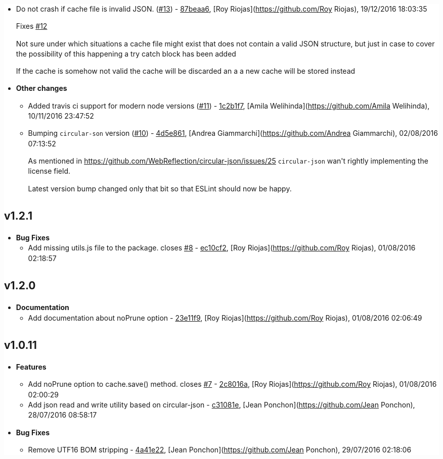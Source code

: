   - Do not crash if cache file is invalid JSON. ([#13](https://github.com/royriojas/flat-cache/issues/13)) - [87beaa6](https://github.com/royriojas/flat-cache/commit/87beaa6), [Roy Riojas](https://github.com/Roy Riojas), 19/12/2016 18:03:35

    Fixes <a target="_blank" class="info-link" href="https://github.com/royriojas/flat-cache/issues/12"><span>#12</span></a>

    Not sure under which situations a cache file might exist that does
    not contain a valid JSON structure, but just in case to cover
    the possibility of this happening a try catch block has been added

    If the cache is somehow not valid the cache will be discarded an a
    a new cache will be stored instead

- **Other changes**

  - Added travis ci support for modern node versions ([#11](https://github.com/royriojas/flat-cache/issues/11)) - [1c2b1f7](https://github.com/royriojas/flat-cache/commit/1c2b1f7), [Amila Welihinda](https://github.com/Amila Welihinda), 10/11/2016 23:47:52
  - Bumping `circular-son` version ([#10](https://github.com/royriojas/flat-cache/issues/10)) - [4d5e861](https://github.com/royriojas/flat-cache/commit/4d5e861), [Andrea Giammarchi](https://github.com/Andrea Giammarchi), 02/08/2016 07:13:52

    As mentioned in https://github.com/WebReflection/circular-json/issues/25 `circular-json` wan't rightly implementing the license field.

    Latest version bump changed only that bit so that ESLint should now be happy.

## v1.2.1

- **Bug Fixes**
  - Add missing utils.js file to the package. closes [#8](https://github.com/royriojas/flat-cache/issues/8) - [ec10cf2](https://github.com/royriojas/flat-cache/commit/ec10cf2), [Roy Riojas](https://github.com/Roy Riojas), 01/08/2016 02:18:57

## v1.2.0

- **Documentation**
  - Add documentation about noPrune option - [23e11f9](https://github.com/royriojas/flat-cache/commit/23e11f9), [Roy Riojas](https://github.com/Roy Riojas), 01/08/2016 02:06:49

## v1.0.11

- **Features**

  - Add noPrune option to cache.save() method. closes [#7](https://github.com/royriojas/flat-cache/issues/7) - [2c8016a](https://github.com/royriojas/flat-cache/commit/2c8016a), [Roy Riojas](https://github.com/Roy Riojas), 01/08/2016 02:00:29
  - Add json read and write utility based on circular-json - [c31081e](https://github.com/royriojas/flat-cache/commit/c31081e), [Jean Ponchon](https://github.com/Jean Ponchon), 28/07/2016 08:58:17

- **Bug Fixes**

  - Remove UTF16 BOM stripping - [4a41e22](https://github.com/royriojas/flat-cache/commit/4a41e22), [Jean Ponchon](https://github.com/Jean Ponchon), 29/07/2016 02:18:06
